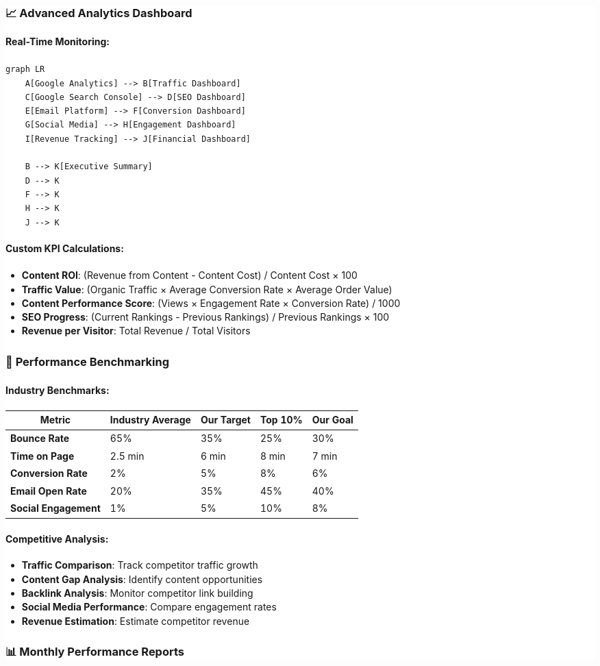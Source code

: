 
### 📈 **Advanced Analytics Dashboard**


#### **Real-Time Monitoring:**
```mermaid
graph LR
    A[Google Analytics] --> B[Traffic Dashboard]
    C[Google Search Console] --> D[SEO Dashboard]
    E[Email Platform] --> F[Conversion Dashboard]
    G[Social Media] --> H[Engagement Dashboard]
    I[Revenue Tracking] --> J[Financial Dashboard]
    
    B --> K[Executive Summary]
    D --> K
    F --> K
    H --> K
    J --> K
```


#### **Custom KPI Calculations:**
- **Content ROI**: (Revenue from Content - Content Cost) / Content Cost × 100
- **Traffic Value**: (Organic Traffic × Average Conversion Rate × Average Order Value)
- **Content Performance Score**: (Views × Engagement Rate × Conversion Rate) / 1000
- **SEO Progress**: (Current Rankings - Previous Rankings) / Previous Rankings × 100
- **Revenue per Visitor**: Total Revenue / Total Visitors


### 🎯 **Performance Benchmarking**


#### **Industry Benchmarks:**
| **Metric** | **Industry Average** | **Our Target** | **Top 10%** | **Our Goal** |
|------------|---------------------|----------------|-------------|--------------|
| **Bounce Rate** | 65% | 35% | 25% | 30% |
| **Time on Page** | 2.5 min | 6 min | 8 min | 7 min |
| **Conversion Rate** | 2% | 5% | 8% | 6% |
| **Email Open Rate** | 20% | 35% | 45% | 40% |
| **Social Engagement** | 1% | 5% | 10% | 8% |


#### **Competitive Analysis:**
- **Traffic Comparison**: Track competitor traffic growth
- **Content Gap Analysis**: Identify content opportunities
- **Backlink Analysis**: Monitor competitor link building
- **Social Media Performance**: Compare engagement rates
- **Revenue Estimation**: Estimate competitor revenue


### 📊 **Monthly Performance Reports**
